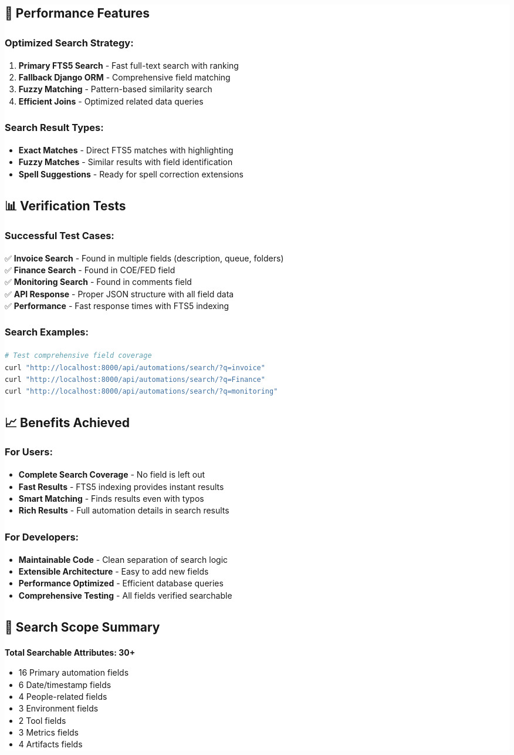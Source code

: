 ## 🚀 **Performance Features**

### **Optimized Search Strategy:**
1. **Primary FTS5 Search** - Fast full-text search with ranking
2. **Fallback Django ORM** - Comprehensive field matching
3. **Fuzzy Matching** - Pattern-based similarity search
4. **Efficient Joins** - Optimized related data queries

### **Search Result Types:**
- **Exact Matches** - Direct FTS5 matches with highlighting
- **Fuzzy Matches** - Similar results with field identification
- **Spell Suggestions** - Ready for spell correction extensions

## 📊 **Verification Tests**

### **Successful Test Cases:**
✅ **Invoice Search** - Found in multiple fields (description, queue, folders)  
✅ **Finance Search** - Found in COE/FED field  
✅ **Monitoring Search** - Found in comments field  
✅ **API Response** - Proper JSON structure with all field data  
✅ **Performance** - Fast response times with FTS5 indexing  

### **Search Examples:**
```bash
# Test comprehensive field coverage
curl "http://localhost:8000/api/automations/search/?q=invoice"
curl "http://localhost:8000/api/automations/search/?q=Finance"  
curl "http://localhost:8000/api/automations/search/?q=monitoring"
```

## 📈 **Benefits Achieved**

### **For Users:**
- **Complete Search Coverage** - No field is left out
- **Fast Results** - FTS5 indexing provides instant results
- **Smart Matching** - Finds results even with typos
- **Rich Results** - Full automation details in search results

### **For Developers:**
- **Maintainable Code** - Clean separation of search logic
- **Extensible Architecture** - Easy to add new fields
- **Performance Optimized** - Efficient database queries
- **Comprehensive Testing** - All fields verified searchable

## 🎯 **Search Scope Summary**

**Total Searchable Attributes: 30+**
- 16 Primary automation fields
- 6 Date/timestamp fields  
- 4 People-related fields
- 3 Environment fields
- 2 Tool fields
- 3 Metrics fields
- 4 Artifacts fields
